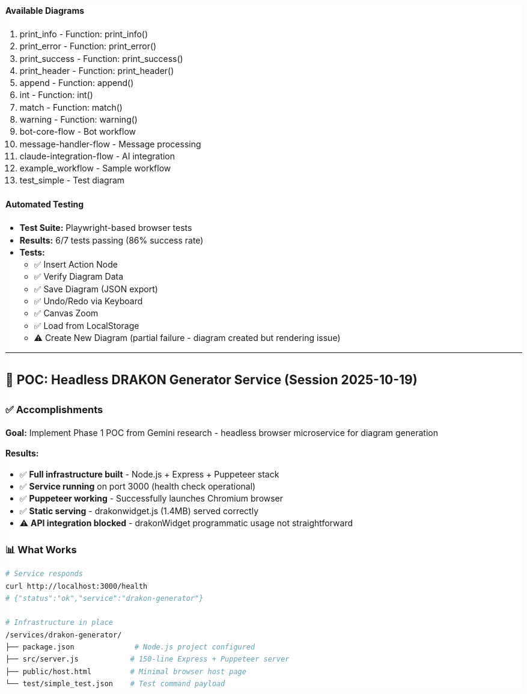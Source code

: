 #### Available Diagrams
1. print_info - Function: print_info()
2. print_error - Function: print_error()
3. print_success - Function: print_success()
4. print_header - Function: print_header()
5. append - Function: append()
6. int - Function: int()
7. match - Function: match()
8. warning - Function: warning()
9. bot-core-flow - Bot workflow
10. message-handler-flow - Message processing
11. claude-integration-flow - AI integration
12. example_workflow - Sample workflow
13. test_simple - Test diagram

#### Automated Testing
- **Test Suite:** Playwright-based browser tests
- **Results:** 6/7 tests passing (86% success rate)
- **Tests:**
  - ✅ Insert Action Node
  - ✅ Verify Diagram Data
  - ✅ Save Diagram (JSON export)
  - ✅ Undo/Redo via Keyboard
  - ✅ Canvas Zoom
  - ✅ Load from LocalStorage
  - ⚠️ Create New Diagram (partial failure - diagram created but rendering issue)

---

## 🔨 POC: Headless DRAKON Generator Service (Session 2025-10-19)

### ✅ Accomplishments

**Goal:** Implement Phase 1 POC from Gemini research - headless browser microservice for diagram generation

**Results:**
- ✅ **Full infrastructure built** - Node.js + Express + Puppeteer stack
- ✅ **Service running** on port 3000 (health check operational)
- ✅ **Puppeteer working** - Successfully launches Chromium browser
- ✅ **Static serving** - drakonwidget.js (1.4MB) served correctly
- ⚠️ **API integration blocked** - drakonWidget programmatic usage not straightforward

### 📊 What Works

```bash
# Service responds
curl http://localhost:3000/health
# {"status":"ok","service":"drakon-generator"}

# Infrastructure in place
/services/drakon-generator/
├── package.json              # Node.js project configured
├── src/server.js            # 150-line Express + Puppeteer server
├── public/host.html         # Minimal browser host page
└── test/simple_test.json    # Test command payload
```
